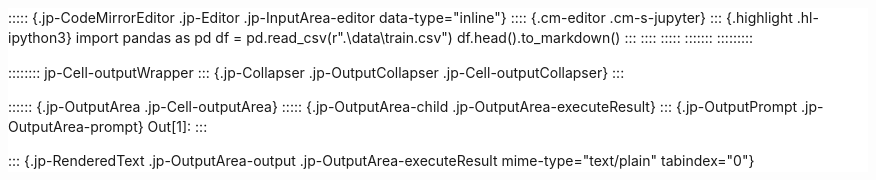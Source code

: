 ::::: {.jp-CodeMirrorEditor .jp-Editor .jp-InputArea-editor data-type="inline"}
:::: {.cm-editor .cm-s-jupyter}
::: {.highlight .hl-ipython3}
    import pandas as pd
    df = pd.read_csv(r".\data\train.csv")
    df.head().to_markdown()
:::
::::
:::::
:::::::
:::::::::

:::::::: jp-Cell-outputWrapper
::: {.jp-Collapser .jp-OutputCollapser .jp-Cell-outputCollapser}
:::

:::::: {.jp-OutputArea .jp-Cell-outputArea}
::::: {.jp-OutputArea-child .jp-OutputArea-executeResult}
::: {.jp-OutputPrompt .jp-OutputArea-prompt}
Out\[1\]:
:::

::: {.jp-RenderedText .jp-OutputArea-output .jp-OutputArea-executeResult mime-type="text/plain" tabindex="0"}